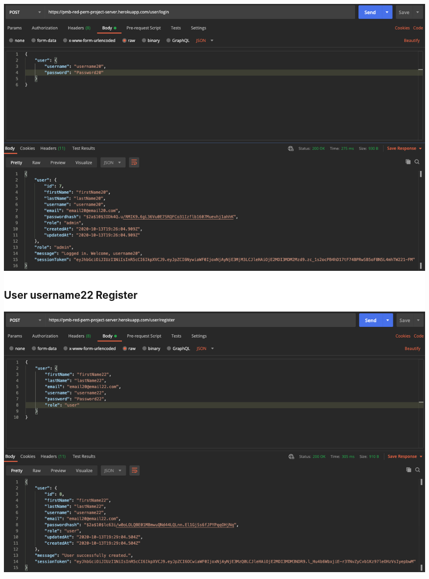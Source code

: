 ![admin-username20-login-postman](assets/test-images/admin-username20-login-postman.png)

## User username22 Register

![user-username22-register-postman](assets/test-images/user-username22-register-postman.png)
